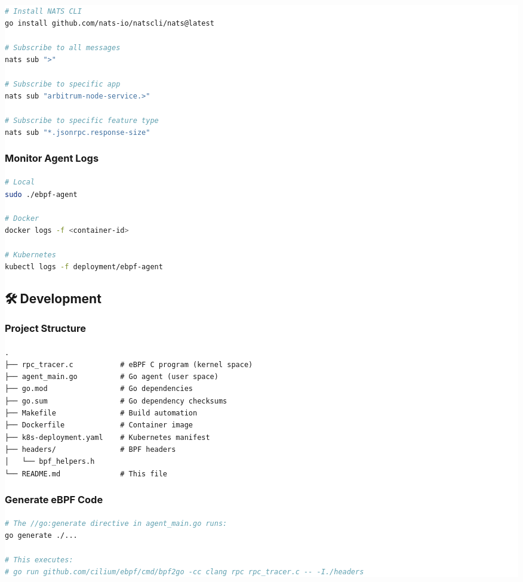 ```bash
# Install NATS CLI
go install github.com/nats-io/natscli/nats@latest

# Subscribe to all messages
nats sub ">"

# Subscribe to specific app
nats sub "arbitrum-node-service.>"

# Subscribe to specific feature type
nats sub "*.jsonrpc.response-size"
```

### Monitor Agent Logs

```bash
# Local
sudo ./ebpf-agent

# Docker
docker logs -f <container-id>

# Kubernetes
kubectl logs -f deployment/ebpf-agent
```

## 🛠️ Development

### Project Structure

```
.
├── rpc_tracer.c           # eBPF C program (kernel space)
├── agent_main.go          # Go agent (user space)
├── go.mod                 # Go dependencies
├── go.sum                 # Go dependency checksums
├── Makefile               # Build automation
├── Dockerfile             # Container image
├── k8s-deployment.yaml    # Kubernetes manifest
├── headers/               # BPF headers
│   └── bpf_helpers.h
└── README.md              # This file
```

### Generate eBPF Code

```bash
# The //go:generate directive in agent_main.go runs:
go generate ./...

# This executes:
# go run github.com/cilium/ebpf/cmd/bpf2go -cc clang rpc rpc_tracer.c -- -I./headers
```
